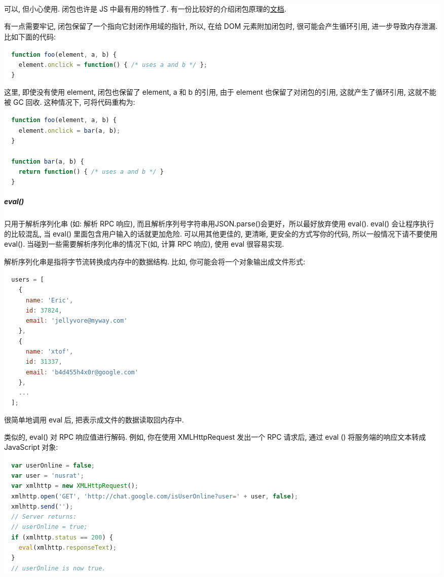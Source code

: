可以, 但小心使用.
闭包也许是 JS 中最有用的特性了. 有一份比较好的介绍闭包原理的[文档](http://jibbering.com/faq/notes/closures/).

有一点需要牢记, 闭包保留了一个指向它封闭作用域的指针, 所以, 在给 DOM 元素附加闭包时, 很可能会产生循环引用, 进一步导致内存泄漏. 比如下面的代码:

```javascript
  function foo(element, a, b) {
    element.onclick = function() { /* uses a and b */ };
  }
```
这里, 即使没有使用 element, 闭包也保留了 element, a 和 b 的引用, 由于 element 也保留了对闭包的引用, 这就产生了循环引用, 这就不能被 GC 回收. 这种情况下, 可将代码重构为:

```javascript
  function foo(element, a, b) {
    element.onclick = bar(a, b);
  }

  function bar(a, b) {
    return function() { /* uses a and b */ }
  }
```

##### eval()

只用于解析序列化串 (如: 解析 RPC 响应), 而且解析序列号字符串用JSON.parse()会更好，所以最好放弃使用 eval().
eval() 会让程序执行的比较混乱, 当 eval() 里面包含用户输入的话就更加危险. 可以用其他更佳的, 更清晰, 更安全的方式写你的代码, 所以一般情况下请不要使用 eval(). 当碰到一些需要解析序列化串的情况下(如, 计算 RPC 响应), 使用 eval 很容易实现.

解析序列化串是指将字节流转换成内存中的数据结构. 比如, 你可能会将一个对象输出成文件形式:

```javascript
  users = [
    {
      name: 'Eric',
      id: 37824,
      email: 'jellyvore@myway.com'
    },
    {
      name: 'xtof',
      id: 31337,
      email: 'b4d455h4x0r@google.com'
    },
    ...
  ];
```

很简单地调用 eval 后, 把表示成文件的数据读取回内存中.

类似的, eval() 对 RPC 响应值进行解码. 例如, 你在使用 XMLHttpRequest 发出一个 RPC 请求后, 通过 eval () 将服务端的响应文本转成 JavaScript 对象:

```javascript
  var userOnline = false;
  var user = 'nusrat';
  var xmlhttp = new XMLHttpRequest();
  xmlhttp.open('GET', 'http://chat.google.com/isUserOnline?user=' + user, false);
  xmlhttp.send('');
  // Server returns:
  // userOnline = true;
  if (xmlhttp.status == 200) {
    eval(xmlhttp.responseText);
  }
  // userOnline is now true.
```
